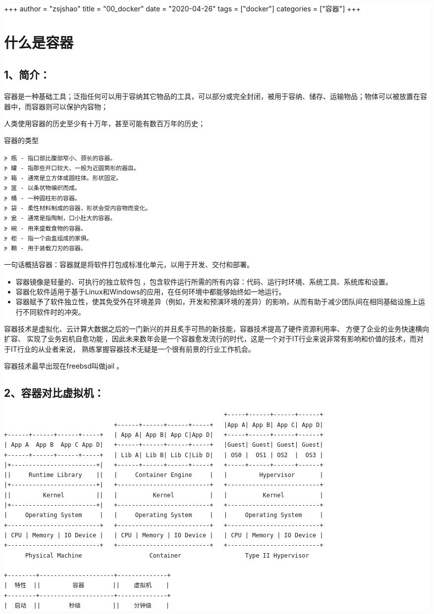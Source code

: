 +++
author = "zsjshao"
title = "00_docker"
date = "2020-04-26"
tags = ["docker"]
categories = ["容器"]
+++


# 什么是容器

## 1、简介：

容器是一种基础工具；泛指任何可以用于容纳其它物品的工具，可以部分或完全封闭，被用于容纳、储存、运输物品；物体可以被放置在容器中，而容器则可以保护内容物；

人类使用容器的历史至少有十万年，甚至可能有数百万年的历史；

容器的类型

```
ɝ 瓶 - 指口部比腹部窄小、颈长的容器。
ɝ 罐 - 指那些开口较大、一般为近圆筒形的器皿。
ɝ 箱 - 通常是立方体或圆柱体。形状固定。
ɝ 篮 - 以条状物编织而成。
ɝ 桶 - 一种圆柱形的容器。
ɝ 袋 - 柔性材料制成的容器，形状会受内容物而变化。
ɝ 瓮 - 通常是指陶制，口小肚大的容器。
ɝ 碗 - 用来盛载食物的容器。
ɝ 柜 - 指一个由盒组成的家俱。
ɝ 鞘 - 用于装载刀刃的容器。
```

一句话概括容器：容器就是将软件打包成标准化单元，以用于开发、交付和部署。

- 容器镜像是轻量的、可执行的独立软件包 ，包含软件运行所需的所有内容：代码、运行时环境、系统工具、系统库和设置。
- 容器化软件适用于基于Linux和Windows的应用，在任何环境中都能够始终如一地运行。
- 容器赋予了软件独立性，使其免受外在环境差异（例如，开发和预演环境的差异）的影响，从而有助于减少团队间在相同基础设施上运行不同软件时的冲突。

容器技术是虚拟化、云计算大数据之后的一门新兴的并且炙手可热的新技能，容器技术提高了硬件资源利用率、 方便了企业的业务快速横向扩容、 实现了业务宕机自愈功能 ，因此未来数年会是一个容器愈发流行的时代，这是一个对于IT行业来说非常有影响和价值的技术，而对于IT行业的从业者来说， 熟练掌握容器技术无疑是一个很有前景的行业工作机会。

容器技术最早出现在freebsd叫做jail 。

## 2、容器对比虚拟机：

```
                                                              +-----+------+------+------+
                               +------+------+------+-----+   |App A| App B| App C| App D|
+------+------+------+-----+   | App A| App B| App C|App D|   +-----+------+------+------+
| App A  App B  App C App D|   +------+------+------+-----+   |Guest| Guest| Guest| Guest|
+------+------+------+-----+   | Lib A| Lib B| Lib C|Lib D|   | OS0 |  OS1 | OS2  |  OS3 |
|+------------------------+|   +------+------+------+-----+   +-----+------+------+------+
||     Runtime Library    ||   |     Container Engine     |   |         Hypervisor       |
|+------------------------+|   +--------------------------+   +--------------------------+
||         Kernel         ||   |          Kernel          |   |          Kernel          |
|+------------------------+|   +--------------------------+   +--------------------------+
|     Operating System     |   |     Operating System     |   |     Operating System     |
+--------------------------+   +--------------------------+   +--------------------------+
| CPU | Memory | IO Device |   | CPU | Memory | IO Device |   | CPU | Memory | IO Device |
+--------------------------+   +--------------------------+   +--------------------------+
      Physical Machine                   Container                  Type II Hypervisor

+--------+---------------------+--------------+
|  特性  ||         容器        ||    虚拟机    |          
+--------+---------------------+--------------+
|  启动  ||        秒级         ||    分钟级    |
```